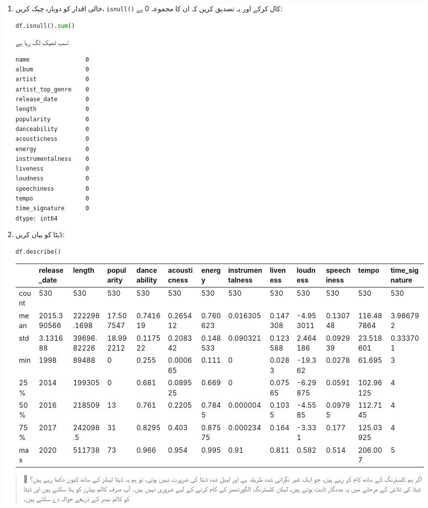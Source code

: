 1. خالی اقدار کو دوبارہ چیک کریں، `isnull()` کال کرکے اور یہ تصدیق کریں کہ ان کا مجموعہ 0 ہے:

    ```python
    df.isnull().sum()
    ```

    سب ٹھیک لگ رہا ہے:

    ```output
    name                0
    album               0
    artist              0
    artist_top_genre    0
    release_date        0
    length              0
    popularity          0
    danceability        0
    acousticness        0
    energy              0
    instrumentalness    0
    liveness            0
    loudness            0
    speechiness         0
    tempo               0
    time_signature      0
    dtype: int64
    ```

1. ڈیٹا کو بیان کریں:

    ```python
    df.describe()
    ```

    |       | release_date | length      | popularity | danceability | acousticness | energy   | instrumentalness | liveness | loudness  | speechiness | tempo      | time_signature |
    | ----- | ------------ | ----------- | ---------- | ------------ | ------------ | -------- | ---------------- | -------- | --------- | ----------- | ---------- | -------------- |
    | count | 530          | 530         | 530        | 530          | 530          | 530      | 530              | 530      | 530       | 530         | 530        | 530            |
    | mean  | 2015.390566  | 222298.1698 | 17.507547  | 0.741619     | 0.265412     | 0.760623 | 0.016305         | 0.147308 | -4.953011 | 0.130748    | 116.487864 | 3.986792       |
    | std   | 3.131688     | 39696.82226 | 18.992212  | 0.117522     | 0.208342     | 0.148533 | 0.090321         | 0.123588 | 2.464186  | 0.092939    | 23.518601  | 0.333701       |
    | min   | 1998         | 89488       | 0          | 0.255        | 0.000665     | 0.111    | 0                | 0.0283   | -19.362   | 0.0278      | 61.695     | 3              |
    | 25%   | 2014         | 199305      | 0          | 0.681        | 0.089525     | 0.669    | 0                | 0.07565  | -6.29875  | 0.0591      | 102.96125  | 4              |
    | 50%   | 2016         | 218509      | 13         | 0.761        | 0.2205       | 0.7845   | 0.000004         | 0.1035   | -4.5585   | 0.09795     | 112.7145   | 4              |
    | 75%   | 2017         | 242098.5    | 31         | 0.8295       | 0.403        | 0.87575  | 0.000234         | 0.164    | -3.331    | 0.177       | 125.03925  | 4              |
    | max   | 2020         | 511738      | 73         | 0.966        | 0.954        | 0.995    | 0.91             | 0.811    | 0.582     | 0.514       | 206.007    | 5              |

> 🤔 اگر ہم کلسٹرنگ کے ساتھ کام کر رہے ہیں، جو ایک غیر نگرانی شدہ طریقہ ہے اور لیبل شدہ ڈیٹا کی ضرورت نہیں ہوتی، تو ہم یہ ڈیٹا لیبلز کے ساتھ کیوں دکھا رہے ہیں؟ ڈیٹا کی تلاش کے مرحلے میں یہ مددگار ثابت ہوتے ہیں، لیکن کلسٹرنگ الگورتھمز کے کام کرنے کے لیے ضروری نہیں ہیں۔ آپ صرف کالم ہیڈرز کو ہٹا سکتے ہیں اور ڈیٹا کو کالم نمبر کے ذریعے حوالہ دے سکتے ہیں۔
